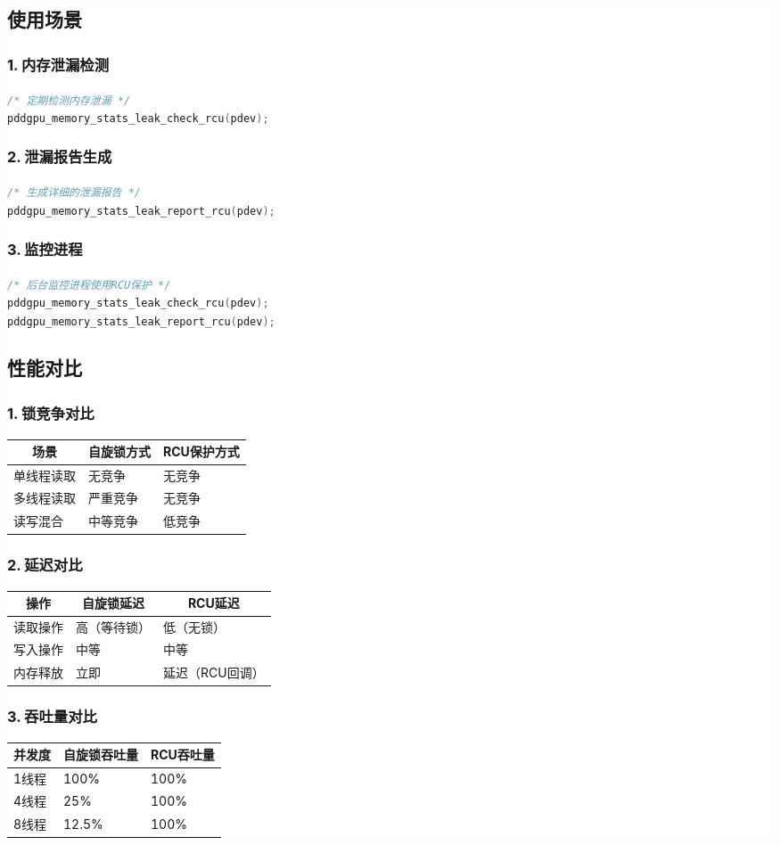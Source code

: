 ## 使用场景

### 1. 内存泄漏检测
```c
/* 定期检测内存泄漏 */
pddgpu_memory_stats_leak_check_rcu(pdev);
```

### 2. 泄漏报告生成
```c
/* 生成详细的泄漏报告 */
pddgpu_memory_stats_leak_report_rcu(pdev);
```

### 3. 监控进程
```c
/* 后台监控进程使用RCU保护 */
pddgpu_memory_stats_leak_check_rcu(pdev);
pddgpu_memory_stats_leak_report_rcu(pdev);
```

## 性能对比

### 1. 锁竞争对比

| 场景 | 自旋锁方式 | RCU保护方式 |
|------|------------|-------------|
| 单线程读取 | 无竞争 | 无竞争 |
| 多线程读取 | 严重竞争 | 无竞争 |
| 读写混合 | 中等竞争 | 低竞争 |

### 2. 延迟对比

| 操作 | 自旋锁延迟 | RCU延迟 |
|------|------------|---------|
| 读取操作 | 高（等待锁） | 低（无锁） |
| 写入操作 | 中等 | 中等 |
| 内存释放 | 立即 | 延迟（RCU回调） |

### 3. 吞吐量对比

| 并发度 | 自旋锁吞吐量 | RCU吞吐量 |
|--------|-------------|-----------|
| 1线程 | 100% | 100% |
| 4线程 | 25% | 100% |
| 8线程 | 12.5% | 100% |
